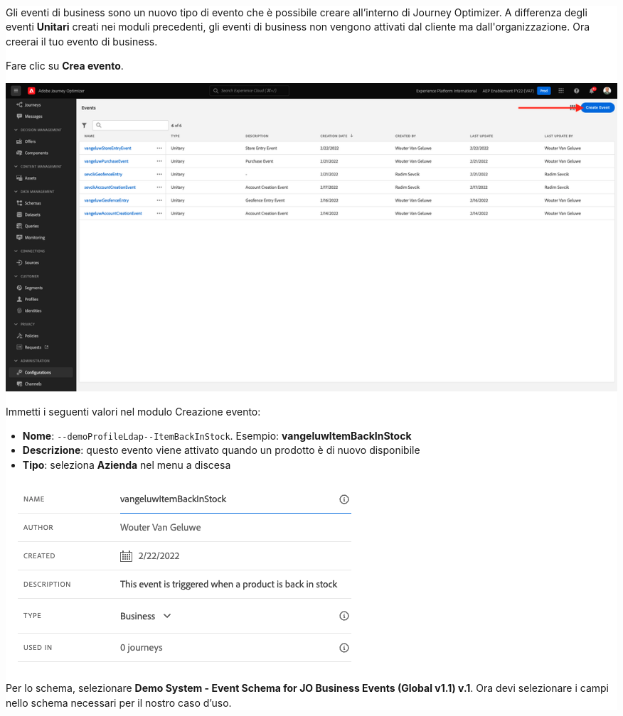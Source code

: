 Gli eventi di business sono un nuovo tipo di evento che è possibile creare all’interno di Journey Optimizer. A differenza degli eventi **Unitari** creati nei moduli precedenti, gli eventi di business non vengono attivati dal cliente ma dall&#39;organizzazione. Ora creerai il tuo evento di business.

Fare clic su **Crea evento**.

![Journey Optimizer](./images/be2.png)

Immetti i seguenti valori nel modulo Creazione evento:

- **Nome**: `--demoProfileLdap--ItemBackInStock`. Esempio: **vangeluwItemBackInStock**
- **Descrizione**: questo evento viene attivato quando un prodotto è di nuovo disponibile
- **Tipo**: seleziona **Azienda** nel menu a discesa

![Journey Optimizer](./images/evde.png)

Per lo schema, selezionare **Demo System - Event Schema for JO Business Events (Global v1.1) v.1**. Ora devi selezionare i campi nello schema necessari per il nostro caso d’uso.
